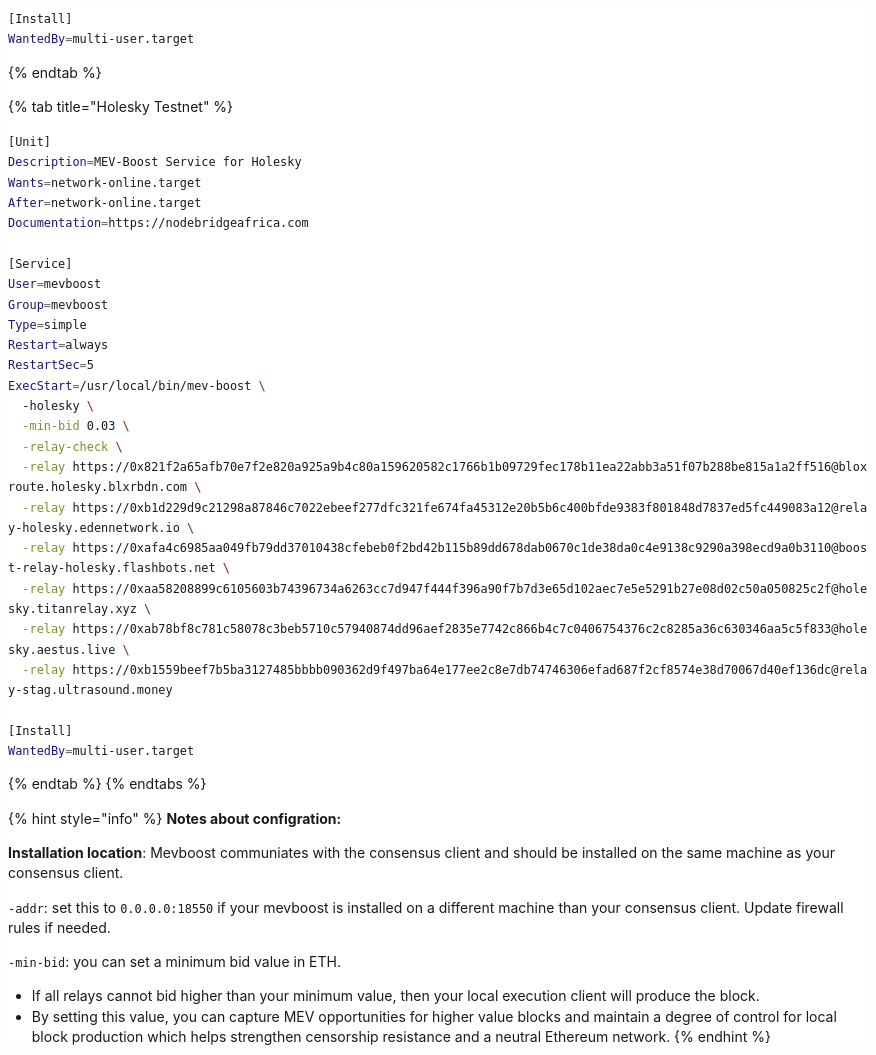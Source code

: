 ```bash
[Install]
WantedBy=multi-user.target
```
{% endtab %}

{% tab title="Holesky Testnet" %}
```bash
[Unit]
Description=MEV-Boost Service for Holesky
Wants=network-online.target
After=network-online.target
Documentation=https://nodebridgeafrica.com

[Service]
User=mevboost
Group=mevboost
Type=simple
Restart=always
RestartSec=5
ExecStart=/usr/local/bin/mev-boost \
  -holesky \
  -min-bid 0.03 \
  -relay-check \
  -relay https://0x821f2a65afb70e7f2e820a925a9b4c80a159620582c1766b1b09729fec178b11ea22abb3a51f07b288be815a1a2ff516@bloxroute.holesky.blxrbdn.com \
  -relay https://0xb1d229d9c21298a87846c7022ebeef277dfc321fe674fa45312e20b5b6c400bfde9383f801848d7837ed5fc449083a12@relay-holesky.edennetwork.io \
  -relay https://0xafa4c6985aa049fb79dd37010438cfebeb0f2bd42b115b89dd678dab0670c1de38da0c4e9138c9290a398ecd9a0b3110@boost-relay-holesky.flashbots.net \
  -relay https://0xaa58208899c6105603b74396734a6263cc7d947f444f396a90f7b7d3e65d102aec7e5e5291b27e08d02c50a050825c2f@holesky.titanrelay.xyz \
  -relay https://0xab78bf8c781c58078c3beb5710c57940874dd96aef2835e7742c866b4c7c0406754376c2c8285a36c630346aa5c5f833@holesky.aestus.live \
  -relay https://0xb1559beef7b5ba3127485bbbb090362d9f497ba64e177ee2c8e7db74746306efad687f2cf8574e38d70067d40ef136dc@relay-stag.ultrasound.money

[Install]
WantedBy=multi-user.target
```
{% endtab %}
{% endtabs %}

{% hint style="info" %}
**Notes about configration:**

**Installation location**: Mevboost communiates with the consensus client and should be installed on the same machine as your consensus client.

`-addr`: set this to `0.0.0.0:18550` if your mevboost is installed on a different machine than your consensus client. Update firewall rules if needed.

`-min-bid`: you can set a minimum bid value in ETH.&#x20;

* If all relays cannot bid higher than your minimum value, then your local execution client will produce the block.&#x20;
* By setting this value, you can capture MEV opportunities for higher value blocks and maintain a degree of control for local block production which helps strengthen censorship resistance and a neutral Ethereum network.&#x20;
{% endhint %}
